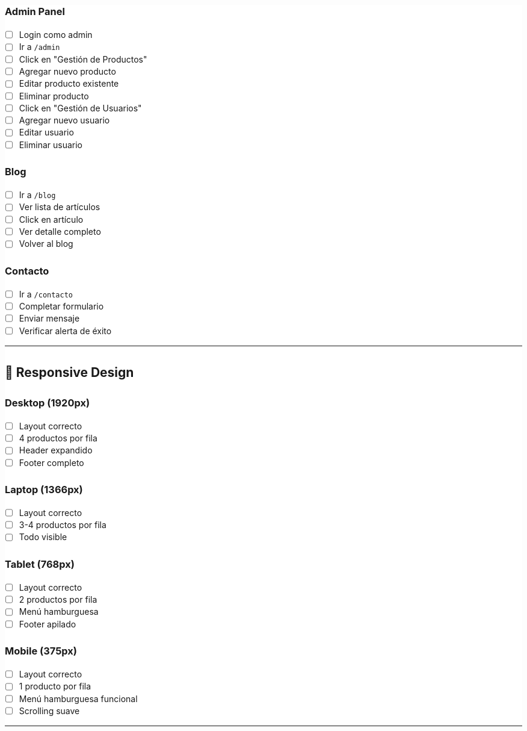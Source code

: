 ### Admin Panel
- [ ] Login como admin
- [ ] Ir a `/admin`
- [ ] Click en "Gestión de Productos"
- [ ] Agregar nuevo producto
- [ ] Editar producto existente
- [ ] Eliminar producto
- [ ] Click en "Gestión de Usuarios"
- [ ] Agregar nuevo usuario
- [ ] Editar usuario
- [ ] Eliminar usuario

### Blog
- [ ] Ir a `/blog`
- [ ] Ver lista de artículos
- [ ] Click en artículo
- [ ] Ver detalle completo
- [ ] Volver al blog

### Contacto
- [ ] Ir a `/contacto`
- [ ] Completar formulario
- [ ] Enviar mensaje
- [ ] Verificar alerta de éxito

---

## 📱 Responsive Design

### Desktop (1920px)
- [ ] Layout correcto
- [ ] 4 productos por fila
- [ ] Header expandido
- [ ] Footer completo

### Laptop (1366px)
- [ ] Layout correcto
- [ ] 3-4 productos por fila
- [ ] Todo visible

### Tablet (768px)
- [ ] Layout correcto
- [ ] 2 productos por fila
- [ ] Menú hamburguesa
- [ ] Footer apilado

### Mobile (375px)
- [ ] Layout correcto
- [ ] 1 producto por fila
- [ ] Menú hamburguesa funcional
- [ ] Scrolling suave

---